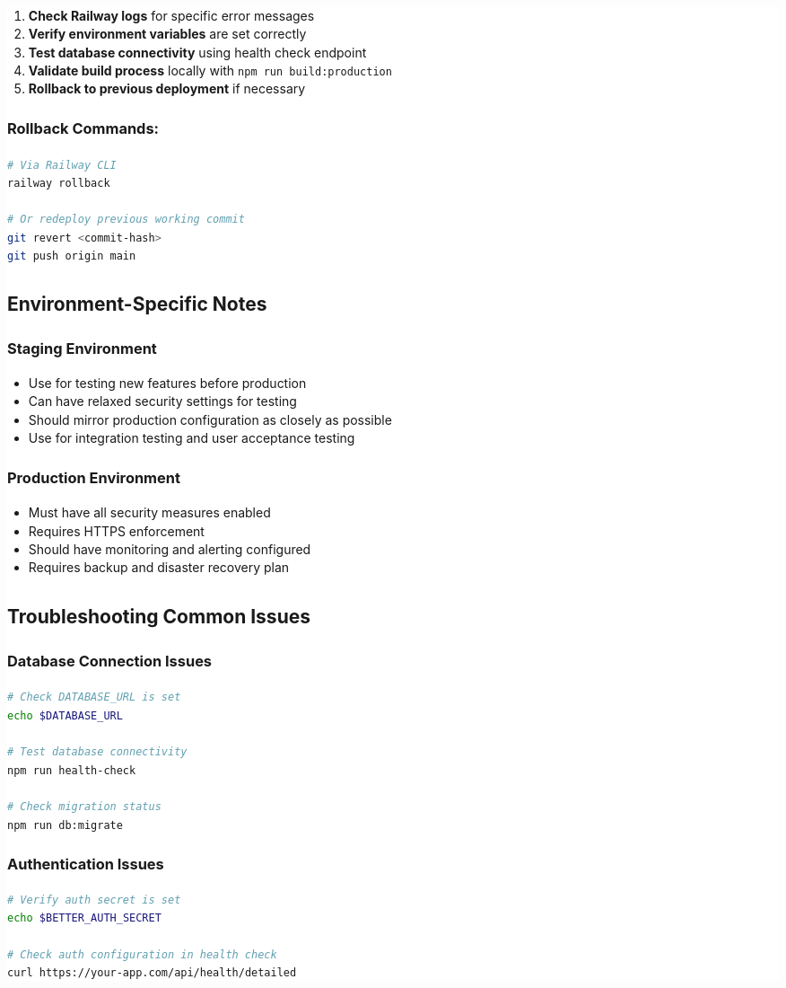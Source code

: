 1. **Check Railway logs** for specific error messages
2. **Verify environment variables** are set correctly
3. **Test database connectivity** using health check endpoint
4. **Validate build process** locally with `npm run build:production`
5. **Rollback to previous deployment** if necessary

### Rollback Commands:

```bash
# Via Railway CLI
railway rollback

# Or redeploy previous working commit
git revert <commit-hash>
git push origin main
```

## Environment-Specific Notes

### Staging Environment

- Use for testing new features before production
- Can have relaxed security settings for testing
- Should mirror production configuration as closely as possible
- Use for integration testing and user acceptance testing

### Production Environment

- Must have all security measures enabled
- Requires HTTPS enforcement
- Should have monitoring and alerting configured
- Requires backup and disaster recovery plan

## Troubleshooting Common Issues

### Database Connection Issues

```bash
# Check DATABASE_URL is set
echo $DATABASE_URL

# Test database connectivity
npm run health-check

# Check migration status
npm run db:migrate
```

### Authentication Issues

```bash
# Verify auth secret is set
echo $BETTER_AUTH_SECRET

# Check auth configuration in health check
curl https://your-app.com/api/health/detailed
```
